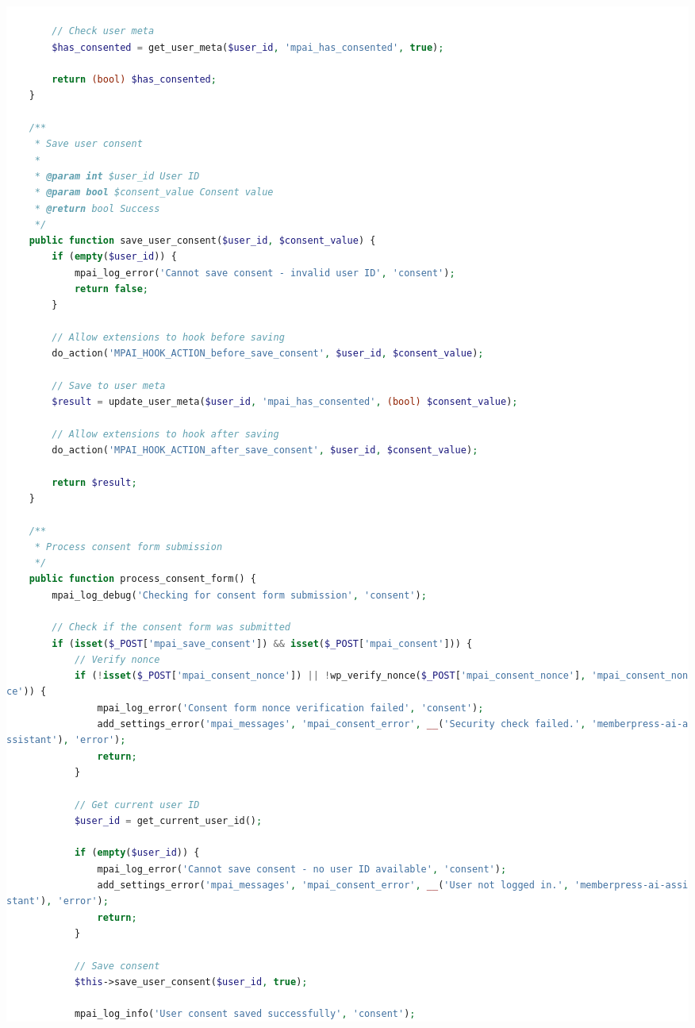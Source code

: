 ```php
        
        // Check user meta
        $has_consented = get_user_meta($user_id, 'mpai_has_consented', true);
        
        return (bool) $has_consented;
    }

    /**
     * Save user consent
     *
     * @param int $user_id User ID
     * @param bool $consent_value Consent value
     * @return bool Success
     */
    public function save_user_consent($user_id, $consent_value) {
        if (empty($user_id)) {
            mpai_log_error('Cannot save consent - invalid user ID', 'consent');
            return false;
        }
        
        // Allow extensions to hook before saving
        do_action('MPAI_HOOK_ACTION_before_save_consent', $user_id, $consent_value);
        
        // Save to user meta
        $result = update_user_meta($user_id, 'mpai_has_consented', (bool) $consent_value);
        
        // Allow extensions to hook after saving
        do_action('MPAI_HOOK_ACTION_after_save_consent', $user_id, $consent_value);
        
        return $result;
    }

    /**
     * Process consent form submission
     */
    public function process_consent_form() {
        mpai_log_debug('Checking for consent form submission', 'consent');
        
        // Check if the consent form was submitted
        if (isset($_POST['mpai_save_consent']) && isset($_POST['mpai_consent'])) {
            // Verify nonce
            if (!isset($_POST['mpai_consent_nonce']) || !wp_verify_nonce($_POST['mpai_consent_nonce'], 'mpai_consent_nonce')) {
                mpai_log_error('Consent form nonce verification failed', 'consent');
                add_settings_error('mpai_messages', 'mpai_consent_error', __('Security check failed.', 'memberpress-ai-assistant'), 'error');
                return;
            }
            
            // Get current user ID
            $user_id = get_current_user_id();
            
            if (empty($user_id)) {
                mpai_log_error('Cannot save consent - no user ID available', 'consent');
                add_settings_error('mpai_messages', 'mpai_consent_error', __('User not logged in.', 'memberpress-ai-assistant'), 'error');
                return;
            }
            
            // Save consent
            $this->save_user_consent($user_id, true);
            
            mpai_log_info('User consent saved successfully', 'consent');
```
